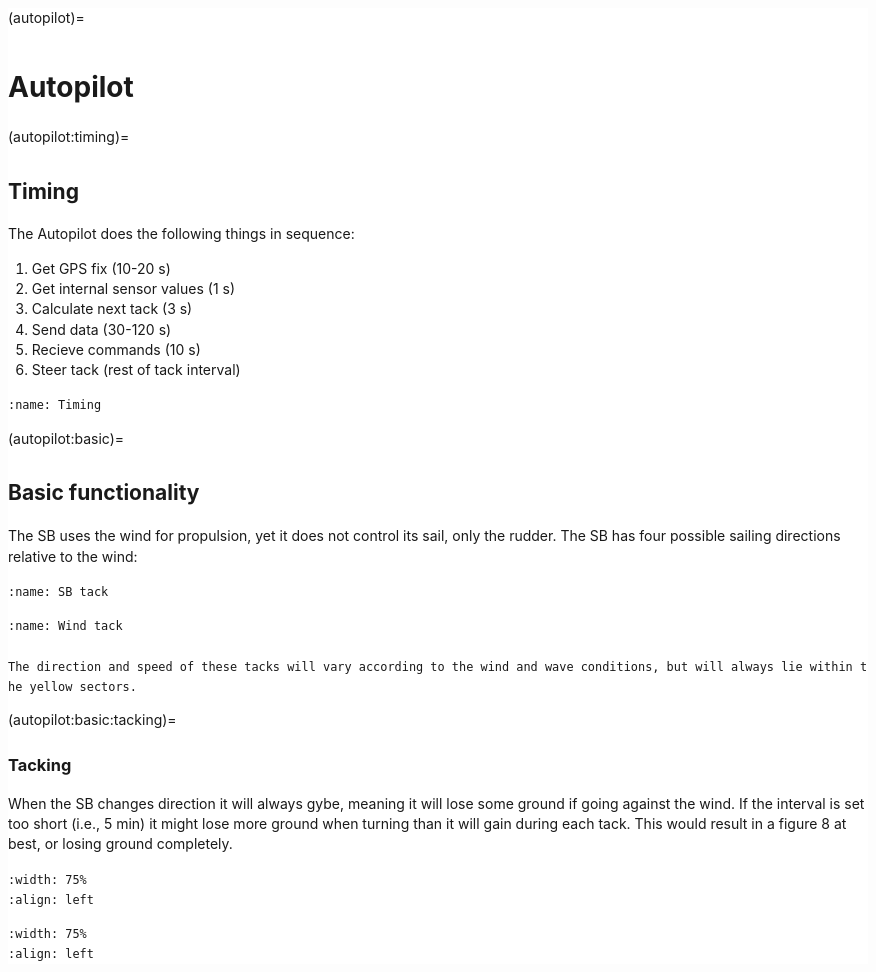 (autopilot)=
# Autopilot

(autopilot:timing)=
## Timing

The Autopilot does the following things in sequence:
1. Get GPS fix (10-20 s)
2. Get internal sensor values (1 s)
3. Calculate next tack (3 s)
4. Send data (30-120 s) 
5. Recieve commands (10 s)
6. Steer tack (rest of tack interval)

```{figure} img/time_ap.png
:name: Timing
```
(autopilot:basic)=
## Basic functionality

The SB uses the wind for propulsion, yet it does not control its sail, only the rudder. The SB has four possible sailing directions relative to the wind: 

```{figure} img/tack.png
:name: SB tack

```

```{figure} img/tack_wind.png
:name: Wind tack

The direction and speed of these tacks will vary according to the wind and wave conditions, but will always lie within the yellow sectors.

```

(autopilot:basic:tacking)=
### Tacking


When the SB changes direction it will always gybe, meaning it will lose some ground if going against the wind. If the interval is set too short (i.e., 5 min) it might lose more ground when turning than it will gain during each tack. This would result in a figure 8 at best, or losing ground completely.

```{figure} img/gybe1.png
:width: 75%
:align: left
```

```{figure} img/gybe2.png
:width: 75%
:align: left
```
